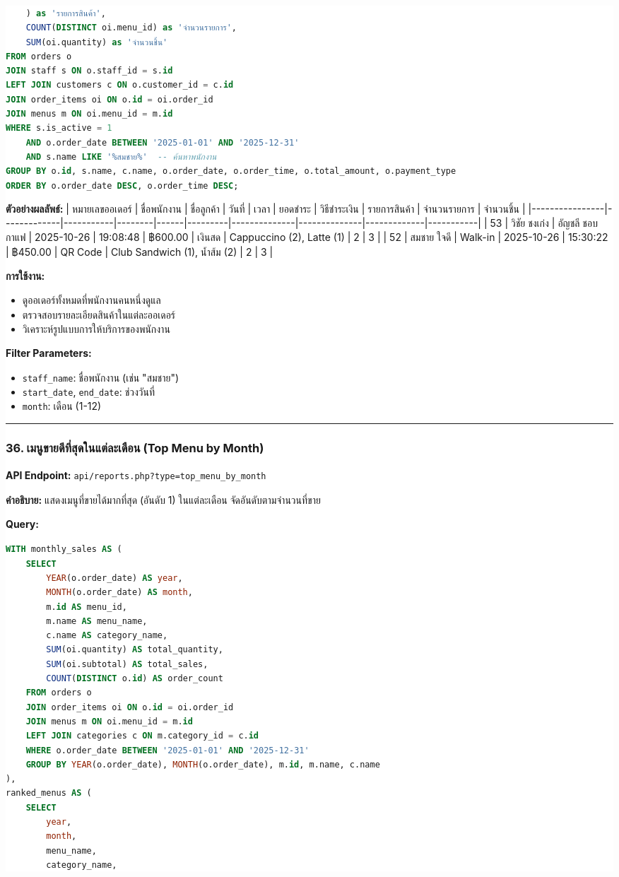 ```sql
    ) as 'รายการสินค้า',
    COUNT(DISTINCT oi.menu_id) as 'จำนวนรายการ',
    SUM(oi.quantity) as 'จำนวนชิ้น'
FROM orders o
JOIN staff s ON o.staff_id = s.id
LEFT JOIN customers c ON o.customer_id = c.id
JOIN order_items oi ON o.id = oi.order_id
JOIN menus m ON oi.menu_id = m.id
WHERE s.is_active = 1
    AND o.order_date BETWEEN '2025-01-01' AND '2025-12-31'
    AND s.name LIKE '%สมชาย%'  -- ค้นหาพนักงาน
GROUP BY o.id, s.name, c.name, o.order_date, o.order_time, o.total_amount, o.payment_type
ORDER BY o.order_date DESC, o.order_time DESC;
```

**ตัวอย่างผลลัพธ์:**
| หมายเลขออเดอร์ | ชื่อพนักงาน | ชื่อลูกค้า | วันที่ | เวลา | ยอดชำระ | วิธีชำระเงิน | รายการสินค้า | จำนวนรายการ | จำนวนชิ้น |
|----------------|-------------|-----------|--------|------|---------|--------------|--------------|-------------|-----------|
| 53 | วิชัย ชงเก่ง | อัญชลี ชอบกาแฟ | 2025-10-26 | 19:08:48 | ฿600.00 | เงินสด | Cappuccino (2), Latte (1) | 2 | 3 |
| 52 | สมชาย ใจดี | Walk-in | 2025-10-26 | 15:30:22 | ฿450.00 | QR Code | Club Sandwich (1), น้ำส้ม (2) | 2 | 3 |

**การใช้งาน:**
- ดูออเดอร์ทั้งหมดที่พนักงานคนหนึ่งดูแล
- ตรวจสอบรายละเอียดสินค้าในแต่ละออเดอร์
- วิเคราะห์รูปแบบการให้บริการของพนักงาน

**Filter Parameters:**
- `staff_name`: ชื่อพนักงาน (เช่น "สมชาย")
- `start_date`, `end_date`: ช่วงวันที่
- `month`: เดือน (1-12)

---

### 36. เมนูขายดีที่สุดในแต่ละเดือน (Top Menu by Month)

**API Endpoint:** `api/reports.php?type=top_menu_by_month`

**คำอธิบาย:**
แสดงเมนูที่ขายได้มากที่สุด (อันดับ 1) ในแต่ละเดือน จัดอันดับตามจำนวนที่ขาย

**Query:**
```sql
WITH monthly_sales AS (
    SELECT
        YEAR(o.order_date) AS year,
        MONTH(o.order_date) AS month,
        m.id AS menu_id,
        m.name AS menu_name,
        c.name AS category_name,
        SUM(oi.quantity) AS total_quantity,
        SUM(oi.subtotal) AS total_sales,
        COUNT(DISTINCT o.id) AS order_count
    FROM orders o
    JOIN order_items oi ON o.id = oi.order_id
    JOIN menus m ON oi.menu_id = m.id
    LEFT JOIN categories c ON m.category_id = c.id
    WHERE o.order_date BETWEEN '2025-01-01' AND '2025-12-31'
    GROUP BY YEAR(o.order_date), MONTH(o.order_date), m.id, m.name, c.name
),
ranked_menus AS (
    SELECT
        year,
        month,
        menu_name,
        category_name,
```